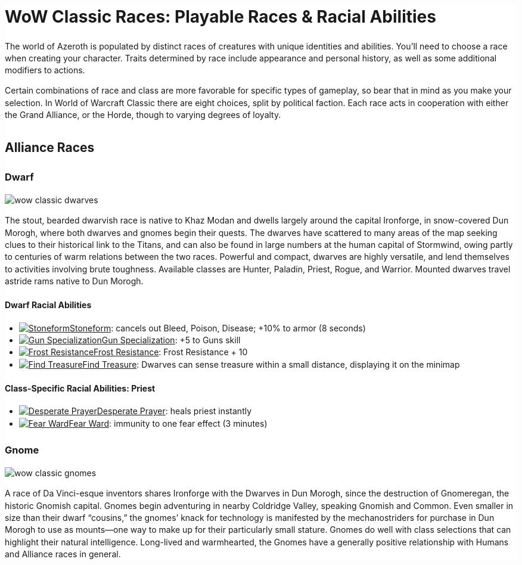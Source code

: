 # WoW Classic Races: Playable Races & Racial Abilities

The world of Azeroth is populated by distinct races of creatures with unique identities and abilities. You’ll need to choose a race when creating your character. Traits determined by race include appearance and personal history, as well as some additional modifiers to actions.

Certain combinations of race and class are more favorable for specific types of gameplay, so bear that in mind as you make your selection. In World of Warcraft Classic there are eight choices, split by political faction. Each race acts in cooperation with either the Grand Alliance, or the Horde, though to varying degrees of loyalty.

## Alliance Races

### Dwarf

![wow classic dwarves](https://www.warcrafttavern.com/wp-content/uploads/2020/10/wow-classic-dwarves.png)

The stout, bearded dwarvish race is native to Khaz Modan and dwells largely around the capital Ironforge, in snow-covered Dun Morogh, where both dwarves and gnomes begin their quests. The dwarves have scattered to many areas of the map seeking clues to their historical link to the Titans, and can also be found in large numbers at the human capital of Stormwind, owing partly to centuries of warm relations between the two races. Powerful and compact, dwarves are highly versatile, and lend themselves to activities involving brute toughness. Available classes are Hunter, Paladin, Priest, Rogue, and Warrior. Mounted dwarves travel astride rams native to Dun Morogh.

#### Dwarf Racial Abilities

*   [![Stoneform](https://cdn.wowclassicdb.com/icons/spell_shadow_unholystrength.jpg)Stoneform](https://wowclassicdb.com/spell/20594): cancels out Bleed, Poison, Disease; +10% to armor (8 seconds)
*   [![Gun Specialization](https://cdn.wowclassicdb.com/icons/inv_musket_03.jpg)Gun Specialization](https://wowclassicdb.com/spell/20595): +5 to Guns skill
*   [![Frost Resistance](https://cdn.wowclassicdb.com/icons/spell_frost_wizardmark.jpg)Frost Resistance](https://wowclassicdb.com/spell/20596): Frost Resistance + 10
*   [![Find Treasure](https://cdn.wowclassicdb.com/icons/racial_dwarf_findtreasure.jpg)Find Treasure](https://wowclassicdb.com/spell/2481): Dwarves can sense treasure within a small distance, displaying it on the minimap

#### Class-Specific Racial Abilities: Priest

*   [![Desperate Prayer](https://cdn.wowclassicdb.com/icons/spell_holy_restoration.jpg)Desperate Prayer](https://wowclassicdb.com/spell/19243): heals priest instantly
*   [![Fear Ward](https://cdn.wowclassicdb.com/icons/spell_holy_excorcism.jpg)Fear Ward](https://wowclassicdb.com/spell/6346): immunity to one fear effect (3 minutes)

### Gnome

![wow classic gnomes](https://www.warcrafttavern.com/wp-content/uploads/2020/10/wow-classic-gnomes.png)

A race of Da Vinci-esque inventors shares Ironforge with the Dwarves in Dun Morogh, since the destruction of Gnomeregan, the historic Gnomish capital. Gnomes begin adventuring in nearby Coldridge Valley, speaking Gnomish and Common. Even smaller in size than their dwarf “cousins,” the gnomes’ knack for technology is manifested by the mechanostriders for purchase in Dun Morogh to use as mounts—one way to make up for their particularly small stature. Gnomes do well with class selections that can highlight their natural intelligence. Long-lived and warmhearted, the Gnomes have a generally positive relationship with Humans and Alliance races in general.
